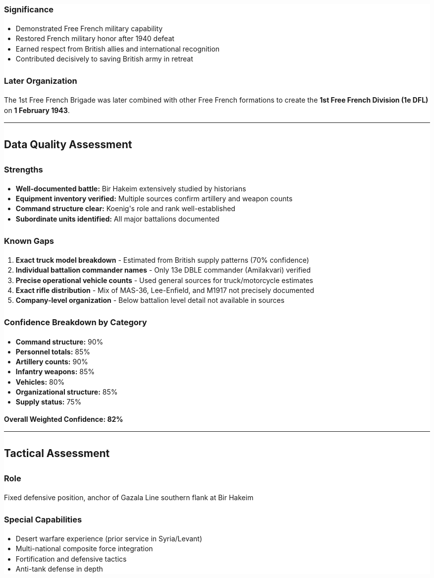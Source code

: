 ### Significance
- Demonstrated Free French military capability
- Restored French military honor after 1940 defeat
- Earned respect from British allies and international recognition
- Contributed decisively to saving British army in retreat

### Later Organization
The 1st Free French Brigade was later combined with other Free French formations to create the **1st Free French Division (1e DFL)** on **1 February 1943**.

---

## Data Quality Assessment

### Strengths
- **Well-documented battle:** Bir Hakeim extensively studied by historians
- **Equipment inventory verified:** Multiple sources confirm artillery and weapon counts
- **Command structure clear:** Koenig's role and rank well-established
- **Subordinate units identified:** All major battalions documented

### Known Gaps
1. **Exact truck model breakdown** - Estimated from British supply patterns (70% confidence)
2. **Individual battalion commander names** - Only 13e DBLE commander (Amilakvari) verified
3. **Precise operational vehicle counts** - Used general sources for truck/motorcycle estimates
4. **Exact rifle distribution** - Mix of MAS-36, Lee-Enfield, and M1917 not precisely documented
5. **Company-level organization** - Below battalion level detail not available in sources

### Confidence Breakdown by Category
- **Command structure:** 90%
- **Personnel totals:** 85%
- **Artillery counts:** 90%
- **Infantry weapons:** 85%
- **Vehicles:** 80%
- **Organizational structure:** 85%
- **Supply status:** 75%

**Overall Weighted Confidence: 82%**

---

## Tactical Assessment

### Role
Fixed defensive position, anchor of Gazala Line southern flank at Bir Hakeim

### Special Capabilities
- Desert warfare experience (prior service in Syria/Levant)
- Multi-national composite force integration
- Fortification and defensive tactics
- Anti-tank defense in depth
